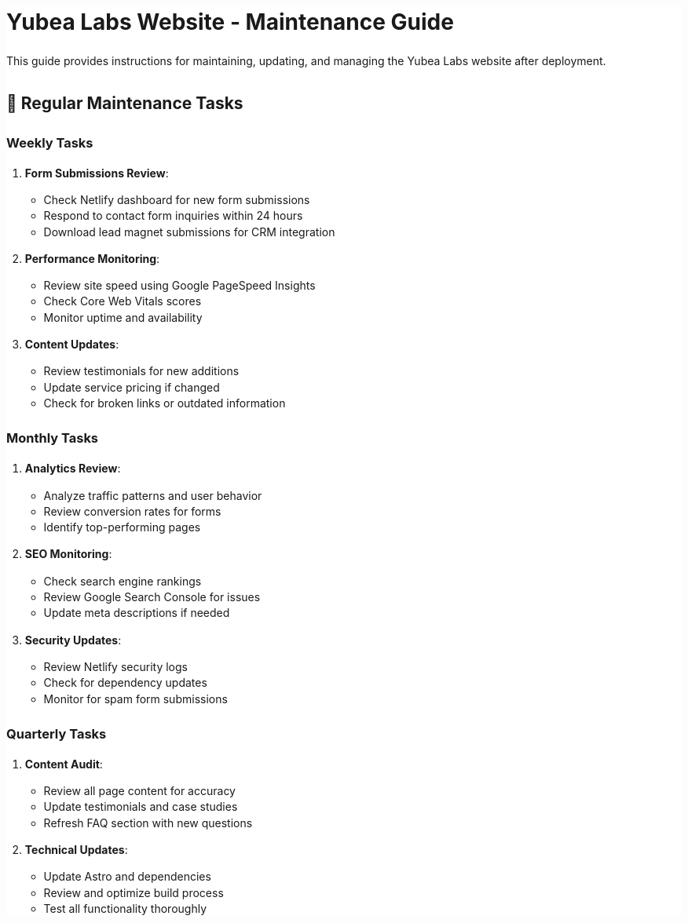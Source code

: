 # Yubea Labs Website - Maintenance Guide

This guide provides instructions for maintaining, updating, and managing the Yubea Labs website after deployment.

## 📅 Regular Maintenance Tasks

### Weekly Tasks

1. **Form Submissions Review**:
   - Check Netlify dashboard for new form submissions
   - Respond to contact form inquiries within 24 hours
   - Download lead magnet submissions for CRM integration

2. **Performance Monitoring**:
   - Review site speed using Google PageSpeed Insights
   - Check Core Web Vitals scores
   - Monitor uptime and availability

3. **Content Updates**:
   - Review testimonials for new additions
   - Update service pricing if changed
   - Check for broken links or outdated information

### Monthly Tasks

1. **Analytics Review**:
   - Analyze traffic patterns and user behavior
   - Review conversion rates for forms
   - Identify top-performing pages

2. **SEO Monitoring**:
   - Check search engine rankings
   - Review Google Search Console for issues
   - Update meta descriptions if needed

3. **Security Updates**:
   - Review Netlify security logs
   - Check for dependency updates
   - Monitor for spam form submissions

### Quarterly Tasks

1. **Content Audit**:
   - Review all page content for accuracy
   - Update testimonials and case studies
   - Refresh FAQ section with new questions

2. **Technical Updates**:
   - Update Astro and dependencies
   - Review and optimize build process
   - Test all functionality thoroughly
